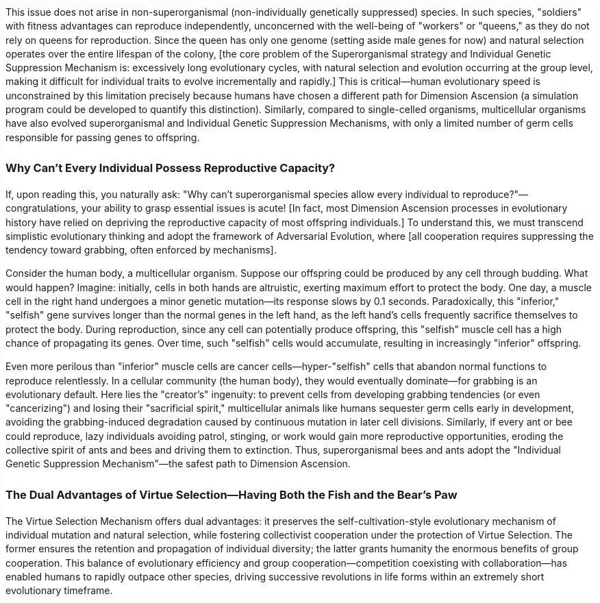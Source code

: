 This issue does not arise in non-superorganismal (non-individually genetically suppressed) species. In such species, "soldiers" with fitness advantages can reproduce independently, unconcerned with the well-being of "workers" or "queens," as they do not rely on queens for reproduction. Since the queen has only one genome (setting aside male genes for now) and natural selection operates over the entire lifespan of the colony, [the core problem of the Superorganismal strategy and Individual Genetic Suppression Mechanism is: excessively long evolutionary cycles, with natural selection and evolution occurring at the group level, making it difficult for individual traits to evolve incrementally and rapidly.] This is critical—human evolutionary speed is unconstrained by this limitation precisely because humans have chosen a different path for Dimension Ascension (a simulation program could be developed to quantify this distinction). Similarly, compared to single-celled organisms, multicellular organisms have also evolved superorganismal and Individual Genetic Suppression Mechanisms, with only a limited number of germ cells responsible for passing genes to offspring.  

### Why Can’t Every Individual Possess Reproductive Capacity?  
If, upon reading this, you naturally ask: "Why can’t superorganismal species allow every individual to reproduce?"—congratulations, your ability to grasp essential issues is acute! [In fact, most Dimension Ascension processes in evolutionary history have relied on depriving the reproductive capacity of most offspring individuals.] To understand this, we must transcend simplistic evolutionary thinking and adopt the framework of Adversarial Evolution, where [all cooperation requires suppressing the tendency toward grabbing, often enforced by mechanisms].  

Consider the human body, a multicellular organism. Suppose our offspring could be produced by any cell through budding. What would happen? Imagine: initially, cells in both hands are altruistic, exerting maximum effort to protect the body. One day, a muscle cell in the right hand undergoes a minor genetic mutation—its response slows by 0.1 seconds. Paradoxically, this "inferior," "selfish" gene survives longer than the normal genes in the left hand, as the left hand’s cells frequently sacrifice themselves to protect the body. During reproduction, since any cell can potentially produce offspring, this "selfish" muscle cell has a high chance of propagating its genes. Over time, such "selfish" cells would accumulate, resulting in increasingly "inferior" offspring.  

Even more perilous than "inferior" muscle cells are cancer cells—hyper-"selfish" cells that abandon normal functions to reproduce relentlessly. In a cellular community (the human body), they would eventually dominate—for grabbing is an evolutionary default. Here lies the "creator’s" ingenuity: to prevent cells from developing grabbing tendencies (or even "cancerizing") and losing their "sacrificial spirit," multicellular animals like humans sequester germ cells early in development, avoiding the grabbing-induced degradation caused by continuous mutation in later cell divisions. Similarly, if every ant or bee could reproduce, lazy individuals avoiding patrol, stinging, or work would gain more reproductive opportunities, eroding the collective spirit of ants and bees and driving them to extinction. Thus, superorganismal bees and ants adopt the "Individual Genetic Suppression Mechanism"—the safest path to Dimension Ascension.  

### The Dual Advantages of Virtue Selection—Having Both the Fish and the Bear’s Paw  
The Virtue Selection Mechanism offers dual advantages: it preserves the self-cultivation-style evolutionary mechanism of individual mutation and natural selection, while fostering collectivist cooperation under the protection of Virtue Selection. The former ensures the retention and propagation of individual diversity; the latter grants humanity the enormous benefits of group cooperation. This balance of evolutionary efficiency and group cooperation—competition coexisting with collaboration—has enabled humans to rapidly outpace other species, driving successive revolutions in life forms within an extremely short evolutionary timeframe.  
